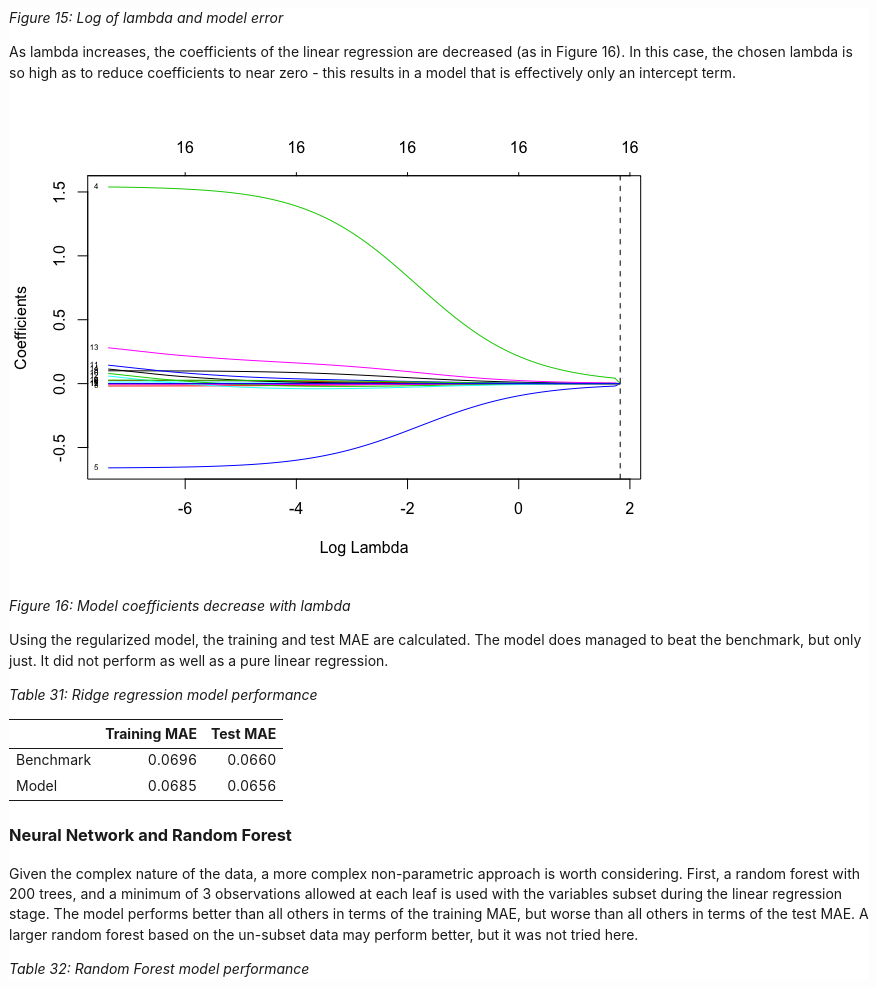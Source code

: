 *Figure 15: Log of lambda and model error*

As lambda increases, the coefficients of the linear regression are decreased (as in Figure 16). In this case, the chosen lambda is so high as to reduce coefficients to near zero - this results in a model that is effectively only an intercept term.

![](supervisedLearningProjectBCC_v2_files/figure-markdown_github/unnamed-chunk-40-1.png)

*Figure 16: Model coefficients decrease with lambda*

Using the regularized model, the training and test MAE are calculated. The model does managed to beat the benchmark, but only just. It did not perform as well as a pure linear regression.

*Table 31: Ridge regression model performance*

|           |  Training MAE|  Test MAE|
|-----------|-------------:|---------:|
| Benchmark |        0.0696|    0.0660|
| Model     |        0.0685|    0.0656|

### Neural Network and Random Forest

Given the complex nature of the data, a more complex non-parametric approach is worth considering. First, a random forest with 200 trees, and a minimum of 3 observations allowed at each leaf is used with the variables subset during the linear regression stage. The model performs better than all others in terms of the training MAE, but worse than all others in terms of the test MAE. A larger random forest based on the un-subset data may perform better, but it was not tried here.

*Table 32: Random Forest model performance*
